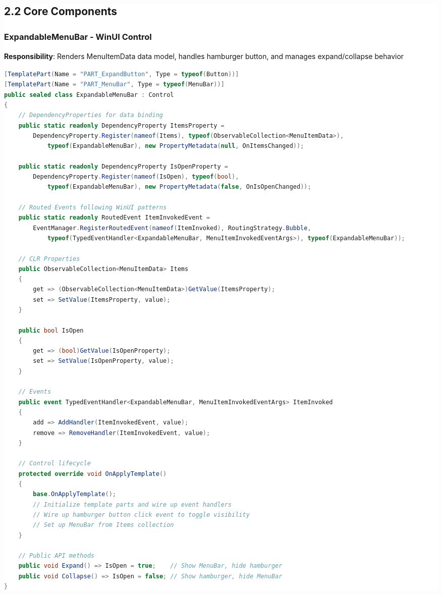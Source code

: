 ```text
```

## 2.2 Core Components

### ExpandableMenuBar - WinUI Control

**Responsibility**: Renders MenuItemData data model, handles hamburger button, and manages expand/collapse behavior

```csharp
[TemplatePart(Name = "PART_ExpandButton", Type = typeof(Button))]
[TemplatePart(Name = "PART_MenuBar", Type = typeof(MenuBar))]
public sealed class ExpandableMenuBar : Control
{
    // DependencyProperties for data binding
    public static readonly DependencyProperty ItemsProperty =
        DependencyProperty.Register(nameof(Items), typeof(ObservableCollection<MenuItemData>),
            typeof(ExpandableMenuBar), new PropertyMetadata(null, OnItemsChanged));

    public static readonly DependencyProperty IsOpenProperty =
        DependencyProperty.Register(nameof(IsOpen), typeof(bool),
            typeof(ExpandableMenuBar), new PropertyMetadata(false, OnIsOpenChanged));

    // Routed Events following WinUI patterns
    public static readonly RoutedEvent ItemInvokedEvent =
        EventManager.RegisterRoutedEvent(nameof(ItemInvoked), RoutingStrategy.Bubble,
            typeof(TypedEventHandler<ExpandableMenuBar, MenuItemInvokedEventArgs>), typeof(ExpandableMenuBar));

    // CLR Properties
    public ObservableCollection<MenuItemData> Items
    {
        get => (ObservableCollection<MenuItemData>)GetValue(ItemsProperty);
        set => SetValue(ItemsProperty, value);
    }

    public bool IsOpen
    {
        get => (bool)GetValue(IsOpenProperty);
        set => SetValue(IsOpenProperty, value);
    }

    // Events
    public event TypedEventHandler<ExpandableMenuBar, MenuItemInvokedEventArgs> ItemInvoked
    {
        add => AddHandler(ItemInvokedEvent, value);
        remove => RemoveHandler(ItemInvokedEvent, value);
    }

    // Control lifecycle
    protected override void OnApplyTemplate()
    {
        base.OnApplyTemplate();
        // Initialize template parts and wire up event handlers
        // Wire up hamburger button click event to toggle visibility
        // Set up MenuBar from Items collection
    }

    // Public API methods
    public void Expand() => IsOpen = true;    // Show MenuBar, hide hamburger
    public void Collapse() => IsOpen = false; // Show hamburger, hide MenuBar
}
```
